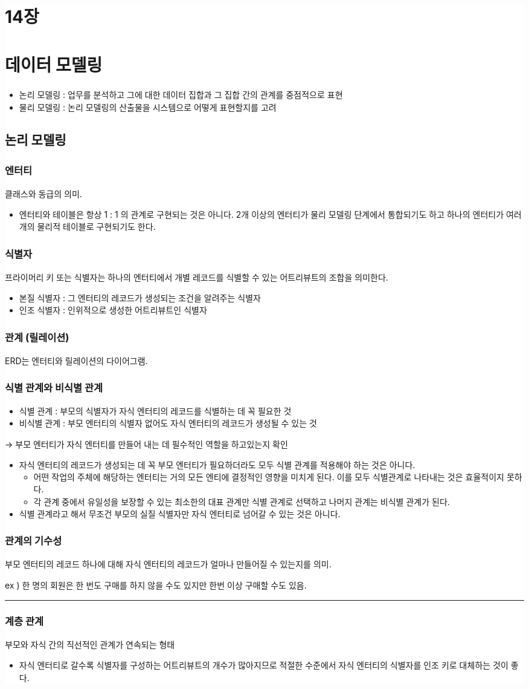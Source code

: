 # 14장

# 데이터 모델링

- 논리 모델링 : 업무를 분석하고 그에 대한 데이터 집합과 그 집합 간의 관계를 중점적으로 표현
- 물리 모델링 : 논리 모델링의 산출물을 시스템으로 어떻게 표현할지를 고려

## 논리 모델링

### 엔터티

클래스와 동급의 의미. 

- 엔터티와 테이블은 항상 1 : 1 의 관계로 구현되는 것은 아니다. 2개 이상의 엔터티가 물리 모델링 단계에서 통합되기도 하고 하나의 엔터티가 여러 개의 물리적 테이블로 구현되기도 한다.

### 식별자

프라이머리 키 또는 식별자는 하나의 엔터티에서 개별 레코드를 식별할 수 있는 어트리뷰트의 조합을 의미한다. 

- 본질 식별자 : 그 엔터티의 레코드가 생성되는 조건을 알려주는 식별자
- 인조 식별자 : 인위적으로 생성한 어트리뷰트인 식별자

### 관계 (릴레이션)

ERD는 엔터티와 릴레이션의 다이어그램. 

### 식별 관계와 비식별 관계

- 식별 관계 : 부모의 식별자가 자식 엔터티의 레코드를 식별하는 데 꼭 필요한 것
- 비식별 관계 : 부모 엔터티의 식별자 없어도 자식 엔터티의 레코드가 생성될 수 있는 것

→ 부모 엔터티가 자식 엔터티를 만들어 내는 데 필수적인 역할을 하고있는지 확인

- 자식 엔터티의 레코드가 생성되는 데 꼭 부모 엔터티가 필요하더라도 모두 식별 관계를 적용해야 하는 것은 아니다.
    - 어떤 작업의 주체에 해당하는 엔터티는 거의 모든 엔티에 결정적인 영향을 미치게 된다. 이를 모두 식별관계로 나타내는 것은 효율적이지 못하다.
    - 각 관계 중에서 유일성을 보장할 수 있는 최소한의 대표 관계만 식별 관계로 선택하고 나머지 관계는 비식별 관계가 된다.
- 식별 관계라고 해서 무조건 부모의 실질 식별자만 자식 엔터티로 넘어갈 수 있는 것은 아니다.

### 관계의 기수성

부모 엔터티의 레코드 하나에 대해 자식 엔터티의 레코드가 얼마나 만들어질 수 있는지를 의미.

ex ) 한 명의 회원은 한 번도 구매를 하지 않을 수도 있지만 한번 이상 구매할 수도 있음.

---

### 계층 관계

부모와 자식 간의 직선적인 관계가 연속되는 형태

- 자식 엔터티로 갈수록 식별자를 구성하는 어트리뷰트의 개수가 많아지므로 적절한 수준에서 자식 엔터티의 식별자를 인조 키로 대체하는 것이 좋다.
